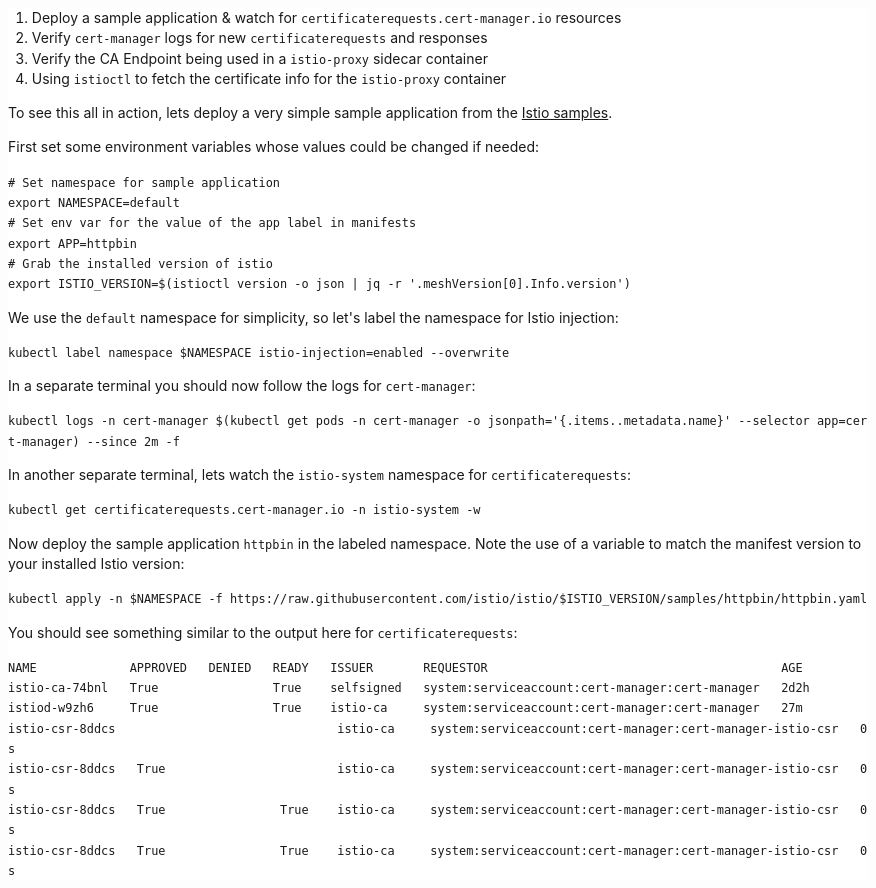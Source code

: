 1. Deploy a sample application & watch for `certificaterequests.cert-manager.io` resources
2. Verify `cert-manager` logs for new `certificaterequests` and responses
3. Verify the CA Endpoint being used in a `istio-proxy` sidecar container
4. Using `istioctl` to fetch the certificate info for the `istio-proxy` container

To see this all in action, lets deploy a very simple sample application from the
[Istio samples](https://github.com/istio/istio/tree/master/samples/httpbin).

First set some environment variables whose values could be changed if needed:

```shell
# Set namespace for sample application
export NAMESPACE=default
# Set env var for the value of the app label in manifests
export APP=httpbin
# Grab the installed version of istio
export ISTIO_VERSION=$(istioctl version -o json | jq -r '.meshVersion[0].Info.version')
```

We use the `default` namespace for simplicity, so let's label the namespace for Istio injection:

```shell
kubectl label namespace $NAMESPACE istio-injection=enabled --overwrite
```

In a separate terminal you should now follow the logs for `cert-manager`:

```shell
kubectl logs -n cert-manager $(kubectl get pods -n cert-manager -o jsonpath='{.items..metadata.name}' --selector app=cert-manager) --since 2m -f
```

In another separate terminal, lets watch the `istio-system` namespace for `certificaterequests`:

```shell
kubectl get certificaterequests.cert-manager.io -n istio-system -w
```

Now deploy the sample application `httpbin` in the labeled namespace. Note the use of a
variable to match the manifest version to your installed Istio version:

```shell
kubectl apply -n $NAMESPACE -f https://raw.githubusercontent.com/istio/istio/$ISTIO_VERSION/samples/httpbin/httpbin.yaml
```

You should see something similar to the output here for `certificaterequests`:

```
NAME             APPROVED   DENIED   READY   ISSUER       REQUESTOR                                         AGE
istio-ca-74bnl   True                True    selfsigned   system:serviceaccount:cert-manager:cert-manager   2d2h
istiod-w9zh6     True                True    istio-ca     system:serviceaccount:cert-manager:cert-manager   27m
istio-csr-8ddcs                               istio-ca     system:serviceaccount:cert-manager:cert-manager-istio-csr   0s
istio-csr-8ddcs   True                        istio-ca     system:serviceaccount:cert-manager:cert-manager-istio-csr   0s
istio-csr-8ddcs   True                True    istio-ca     system:serviceaccount:cert-manager:cert-manager-istio-csr   0s
istio-csr-8ddcs   True                True    istio-ca     system:serviceaccount:cert-manager:cert-manager-istio-csr   0s
```
